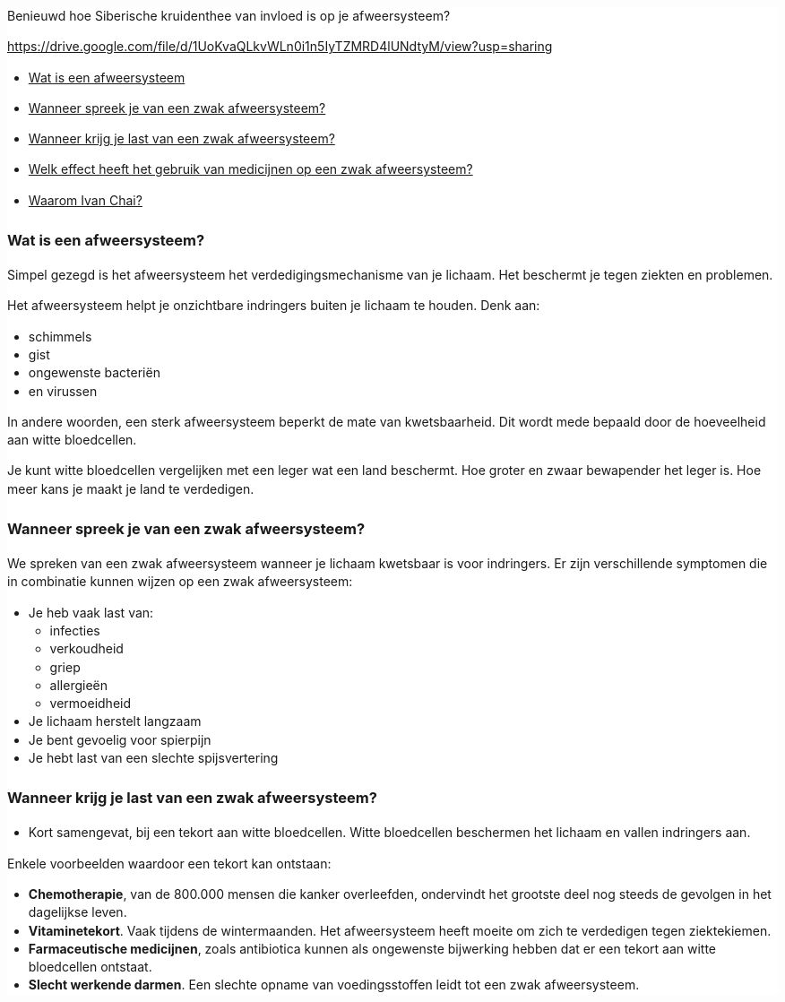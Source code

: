 Benieuwd hoe Siberische kruidenthee van invloed is op je afweersysteem?

https://drive.google.com/file/d/1UoKvaQLkvWLn0i1n5IyTZMRD4lUNdtyM/view?usp=sharing

* [Wat is een afweersysteem](#Wat-is-een-afweersysteem)

* [Wanneer spreek je van een zwak afweersysteem?](#Wanneer-spreek-je-van-een-zwak-afweersysteem)

* [Wanneer krijg je last van een zwak afweersysteem?](#Wanneer-krijg-je-last-van-een-zwak-afweersysteem)

* [Welk effect heeft het gebruik van medicijnen op een zwak afweersysteem?](#Welk-effect-heeft-het-gebruik-van-medicijnen-op-een-zwak-afweersysteem)

* [Waarom Ivan Chai?](#waarom-ivan-chai)

### Wat is een afweersysteem?

Simpel gezegd is het afweersysteem het verdedigingsmechanisme van je lichaam. Het beschermt je tegen ziekten en problemen.

Het afweersysteem helpt je onzichtbare indringers buiten je lichaam te houden. Denk aan:
* schimmels
* gist
* ongewenste bacteriën
* en virussen

In andere woorden, een sterk afweersysteem beperkt de mate van kwetsbaarheid. Dit wordt mede bepaald door de hoeveelheid aan witte bloedcellen.

Je kunt witte bloedcellen vergelijken met een leger wat een land beschermt. Hoe groter en zwaar bewapender het leger is. Hoe meer kans je maakt je land te verdedigen.

### Wanneer spreek je van een zwak afweersysteem?

We spreken van een zwak afweersysteem wanneer je lichaam kwetsbaar is voor indringers.
Er zijn verschillende symptomen die in combinatie kunnen wijzen op een zwak afweersysteem:
* Je heb vaak last van:
  - infecties
  - verkoudheid
  - griep
  - allergieën
  - vermoeidheid
* Je lichaam herstelt langzaam
* Je bent gevoelig voor spierpijn
* Je hebt last van een slechte spijsvertering

### Wanneer krijg je last van een zwak afweersysteem?

* Kort samengevat, bij een tekort aan witte bloedcellen. Witte bloedcellen beschermen het lichaam en vallen indringers aan.

Enkele voorbeelden waardoor een tekort kan ontstaan:
  - **Chemotherapie**, van de 800.000 mensen die kanker overleefden, ondervindt het grootste deel nog steeds de gevolgen in het dagelijkse leven.
  - **Vitaminetekort**. Vaak tijdens de wintermaanden. Het afweersysteem heeft moeite om zich te verdedigen tegen ziektekiemen.
  - **Farmaceutische medicijnen**, zoals antibiotica kunnen als ongewenste bijwerking hebben dat er een tekort aan witte bloedcellen ontstaat.
  - **Slecht werkende darmen**. Een slechte opname van voedingsstoffen leidt tot een zwak afweersysteem.
